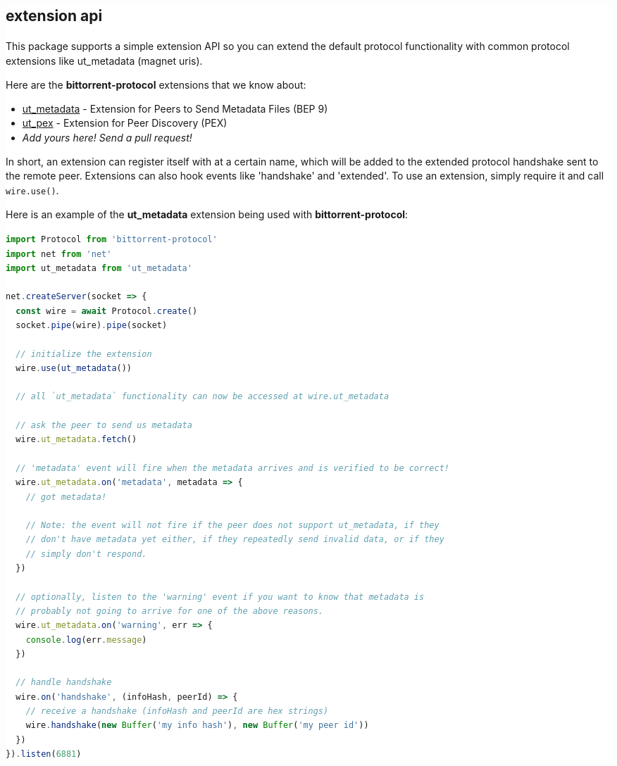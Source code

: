 
## extension api

This package supports a simple extension API so you can extend the default protocol
functionality with common protocol extensions like ut_metadata (magnet uris).

Here are the **bittorrent-protocol** extensions that we know about:

- [ut_metadata](https://www.npmjs.com/package/ut_metadata) - Extension for Peers to Send Metadata Files (BEP 9)
- [ut_pex](https://www.npmjs.com/package/ut_pex) - Extension for Peer Discovery (PEX)
- *Add yours here! Send a pull request!*

In short, an extension can register itself with at a certain name, which will be added to
the extended protocol handshake sent to the remote peer. Extensions can also hook events
like 'handshake' and 'extended'. To use an extension, simply require it and call
`wire.use()`.

Here is an example of the **ut_metadata** extension being used with
**bittorrent-protocol**:

```js
import Protocol from 'bittorrent-protocol'
import net from 'net'
import ut_metadata from 'ut_metadata'

net.createServer(socket => {
  const wire = await Protocol.create()
  socket.pipe(wire).pipe(socket)

  // initialize the extension
  wire.use(ut_metadata())

  // all `ut_metadata` functionality can now be accessed at wire.ut_metadata

  // ask the peer to send us metadata
  wire.ut_metadata.fetch()

  // 'metadata' event will fire when the metadata arrives and is verified to be correct!
  wire.ut_metadata.on('metadata', metadata => {
    // got metadata!

    // Note: the event will not fire if the peer does not support ut_metadata, if they
    // don't have metadata yet either, if they repeatedly send invalid data, or if they
    // simply don't respond.
  })

  // optionally, listen to the 'warning' event if you want to know that metadata is
  // probably not going to arrive for one of the above reasons.
  wire.ut_metadata.on('warning', err => {
    console.log(err.message)
  })

  // handle handshake
  wire.on('handshake', (infoHash, peerId) => {
    // receive a handshake (infoHash and peerId are hex strings)
    wire.handshake(new Buffer('my info hash'), new Buffer('my peer id'))
  })
}).listen(6881)
```

